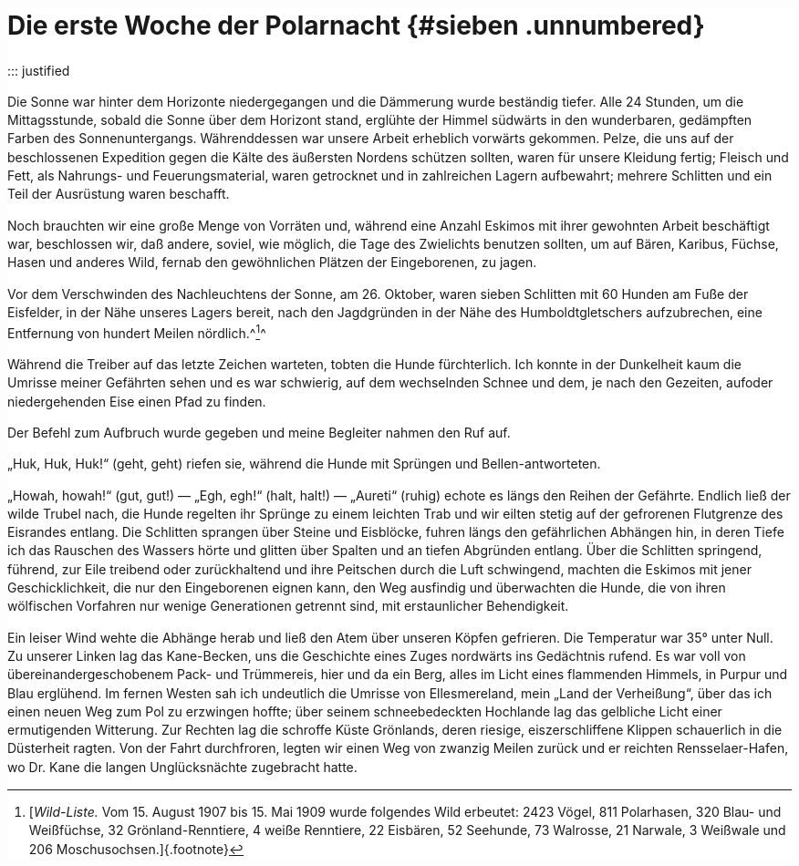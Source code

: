# Die erste Woche der Polarnacht {#sieben .unnumbered}

::: justified


Die Sonne war hinter dem Horizonte niedergegangen und die Dämmerung wurde
beständig tiefer. Alle 24 Stunden, um die Mittagsstunde, sobald die Sonne über
dem Horizont stand, erglühte der Himmel südwärts in den wunderbaren, gedämpften
Farben des Sonnenuntergangs. Währenddessen war unsere Arbeit erheblich vorwärts
gekommen. Pelze, die uns auf der beschlossenen Expedition gegen die Kälte des
äußersten Nordens schützen sollten, waren für unsere Kleidung fertig; Fleisch
und Fett, als Nahrungs- und Feuerungsmaterial‚ waren getrocknet und in
zahlreichen Lagern aufbewahrt; mehrere Schlitten und ein Teil der Ausrüstung
waren beschafft.

Noch brauchten wir eine große Menge von Vorräten und, während eine Anzahl
Eskimos mit ihrer gewohnten Arbeit beschäftigt war, beschlossen wir, daß andere,
soviel, wie möglich, die Tage des Zwielichts benutzen sollten, um auf Bären,
Karibus, Füchse, Hasen und anderes Wild, fernab den gewöhnlichen Plätzen der
Eingeborenen, zu jagen.

Vor dem Verschwinden des Nachleuchtens der Sonne, am 26. Oktober, waren sieben
Schlitten mit 60 Hunden am Fuße der Eisfelder, in der Nähe unseres Lagers
bereit, nach den Jagdgründen in der Nähe des Humboldtgletschers aufzubrechen,
eine Entfernung von hundert Meilen nördlich.^[^0701]^

Während die Treiber auf das letzte Zeichen warteten, tobten die Hunde
fürchterlich. Ich konnte in der Dunkelheit kaum die Umrisse meiner Gefährten
sehen und es war schwierig, auf dem wechselnden Schnee und dem, je nach den
Gezeiten, aufoder niedergehenden Eise einen Pfad zu finden.

Der Befehl zum Aufbruch wurde gegeben und meine Begleiter nahmen den Ruf auf.

„Huk, Huk, Huk!“ (geht, geht) riefen sie, während die Hunde mit Sprüngen und
Bellen-antworteten.

„Howah, howah!“ (gut, gut!) — „Egh, egh!“ (halt, halt!) — „Aureti“ (ruhig)
echote es längs den Reihen der Gefährte. Endlich ließ der wilde Trubel nach, die
Hunde regelten ihr Sprünge zu einem leichten Trab und wir eilten stetig auf der
gefrorenen Flutgrenze des Eisrandes entlang. Die Schlitten sprangen über Steine
und Eisblöcke, fuhren längs den gefährlichen Abhängen hin, in deren Tiefe ich
das Rauschen des Wassers hörte und glitten über Spalten und an tiefen Abgründen
entlang. Über die Schlitten springend, führend, zur Eile treibend oder
zurückhaltend und ihre Peitschen durch die Luft schwingend, machten die Eskimos
mit jener Geschicklichkeit, die nur den Eingeborenen eignen kann, den Weg
ausfindig und überwachten die Hunde, die von ihren wölfischen Vorfahren nur
wenige Generationen getrennt sind, mit erstaunlicher Behendigkeit.

Ein leiser Wind wehte die Abhänge herab und ließ den Atem über unseren Köpfen
gefrieren. Die Temperatur war 35° unter Null. Zu unserer Linken lag das
Kane-Becken, uns die Geschichte eines Zuges nordwärts ins Gedächtnis rufend. Es
war voll von übereinandergeschobenem Pack- und Trümmereis, hier und da ein Berg,
alles im Licht eines flammenden Himmels, in Purpur und Blau erglühend. Im fernen
Westen sah ich undeutlich die Umrisse von Ellesmereland, mein „Land der
Verheißung“, über das ich einen neuen Weg zum Pol zu erzwingen hoffte; über
seinem schneebedeckten Hochlande lag das gelbliche Licht einer ermutigenden
Witterung. Zur Rechten lag die schroffe Küste Grönlands, deren riesige,
eiszerschliffene Klippen schauerlich in die Düsterheit ragten. Von der Fahrt
durchfroren, legten wir einen Weg von zwanzig Meilen zurück und er reichten
Rensselaer-Hafen, wo Dr. Kane die langen Unglücksnächte zugebracht hatte.


[^0701]: [*Wild-Liste.* Vom 15. August 1907 bis 15. Mai 1909 wurde folgendes Wild erbeutet: 2423 Vögel, 811 Polarhasen, 320 Blau- und Weißfüchse, 32 Grönland-Renntiere, 4 weiße Renntiere, 22 Eisbären, 52 Seehunde, 73 Walrosse, 21 Narwale, 3 Weißwale und 206 Moschusochsen.]{.footnote}
[^0702]: [Die Aurora, das Nordlicht, wird in der Arktik am besten in den südlicheren Gegenden beobachtet. Das oben beschriebene Schauspiel war das großartigste, auf dieser Reise beobachtete. Nicht mehr als drei oder vier andere wurden während des folgenden Jahres vermerkt, aber bei früheren Reisen lernte ich einige an Farbe und Größe überaus prächtige kennen.<br />Die besten Bilder dieser wunderbaren Farben von Nacht und Morgenröte sind Schöpfungen des Malers Frank Wilbert Stokes, die im Februarheft von „Century Magazine“ 1903 wiedergegeben sind. Nach ihrem Erscheinen ließ Peary Stokes (einem Mitglied seiner Expedition) die gleiche Behandlung zuteil werden, wie er sie Astrup und anderen gegenüber ausgeübt hatte. In einem Brief an den verstorbenen Herausgeber des „Century“, Richard Watson Gilder, denunzierte er Stokes und tat sein Möglichstes, ihn zu diskreditieren, mit der Behauptung, Stokes habe kein Recht, Zeitschriftenartikel oder Bilder zu veröffentlichen, ohne Pearys Genehmigung erhalten zu haben und sich darauf stützend, daß derartig merkwürdige Farben bei der „aurora borealis“ nicht beobachtet wären. Gilder erwiderte bei der Verteidigung Stokes’ unter Zitieren von Beschreibungen aus Pearys eigenem Buche, daß man noch viel bemerkenswertere Farbeneffekte fände.]{.footnote}